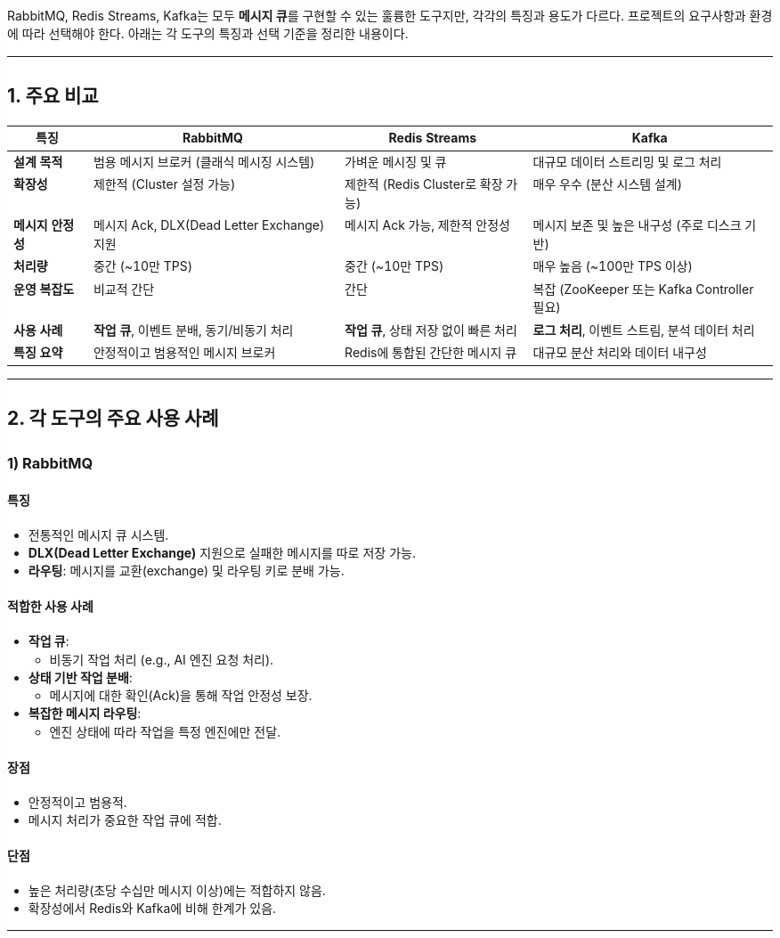 RabbitMQ, Redis Streams, Kafka는 모두 **메시지 큐**를 구현할 수 있는 훌륭한 도구지만, 각각의 특징과 용도가 다르다. 프로젝트의 요구사항과 환경에 따라 선택해야 한다. 아래는 각 도구의 특징과 선택 기준을 정리한 내용이다.

---

## **1. 주요 비교**

| **특징**      | **RabbitMQ**                          | **Redis Streams**          | **Kafka**                             |
| ----------- | ------------------------------------- | -------------------------- | ------------------------------------- |
| **설계 목적**   | 범용 메시지 브로커 (클래식 메시징 시스템)              | 가벼운 메시징 및 큐                | 대규모 데이터 스트리밍 및 로그 처리                  |
| **확장성**     | 제한적 (Cluster 설정 가능)                   | 제한적 (Redis Cluster로 확장 가능) | 매우 우수 (분산 시스템 설계)                     |
| **메시지 안정성** | 메시지 Ack, DLX(Dead Letter Exchange) 지원 | 메시지 Ack 가능, 제한적 안정성        | 메시지 보존 및 높은 내구성 (주로 디스크 기반)           |
| **처리량**     | 중간 (~10만 TPS)                         | 중간 (~10만 TPS)              | 매우 높음 (~100만 TPS 이상)                  |
| **운영 복잡도**  | 비교적 간단                                | 간단                         | 복잡 (ZooKeeper 또는 Kafka Controller 필요) |
| **사용 사례**   | **작업 큐**, 이벤트 분배, 동기/비동기 처리           | **작업 큐**, 상태 저장 없이 빠른 처리   | **로그 처리**, 이벤트 스트림, 분석 데이터 처리         |
| **특징 요약**   | 안정적이고 범용적인 메시지 브로커                    | Redis에 통합된 간단한 메시지 큐       | 대규모 분산 처리와 데이터 내구성                    |

---

## **2. 각 도구의 주요 사용 사례**

### **1) RabbitMQ**

#### **특징**

- 전통적인 메시지 큐 시스템.
- **DLX(Dead Letter Exchange)** 지원으로 실패한 메시지를 따로 저장 가능.
- **라우팅**: 메시지를 교환(exchange) 및 라우팅 키로 분배 가능.

#### **적합한 사용 사례**

- **작업 큐**:
    - 비동기 작업 처리 (e.g., AI 엔진 요청 처리).
- **상태 기반 작업 분배**:
    - 메시지에 대한 확인(Ack)을 통해 작업 안정성 보장.
- **복잡한 메시지 라우팅**:
    - 엔진 상태에 따라 작업을 특정 엔진에만 전달.

#### **장점**

- 안정적이고 범용적.
- 메시지 처리가 중요한 작업 큐에 적합.

#### **단점**

- 높은 처리량(초당 수십만 메시지 이상)에는 적합하지 않음.
- 확장성에서 Redis와 Kafka에 비해 한계가 있음.

---